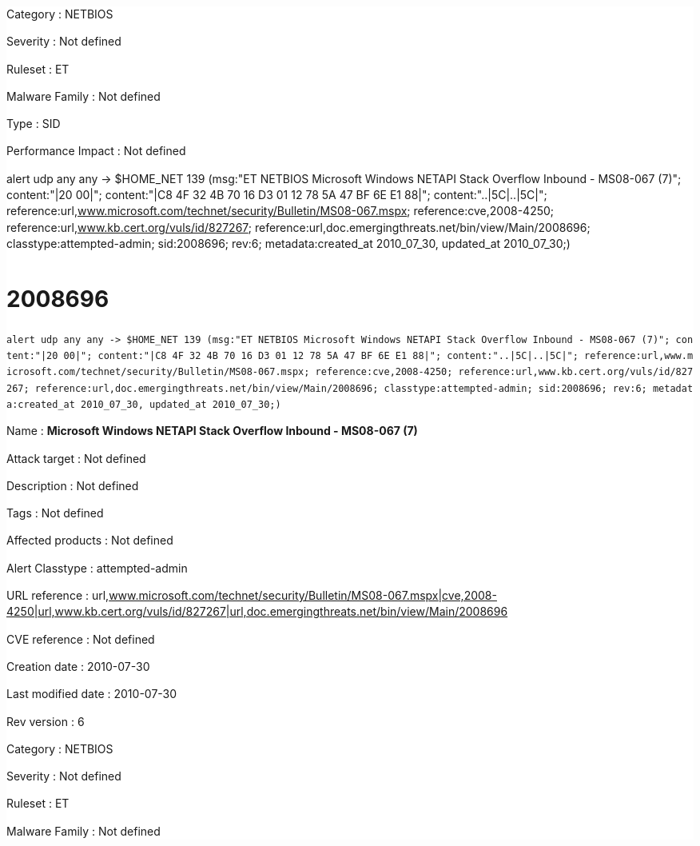 Category : NETBIOS

Severity : Not defined

Ruleset : ET

Malware Family : Not defined

Type : SID

Performance Impact : Not defined



alert udp any any -> $HOME_NET 139 (msg:"ET NETBIOS Microsoft Windows NETAPI Stack Overflow Inbound - MS08-067 (7)"; content:"|20 00|"; content:"|C8 4F 32 4B 70 16 D3 01 12 78 5A 47 BF 6E E1 88|"; content:"..|5C|..|5C|"; reference:url,www.microsoft.com/technet/security/Bulletin/MS08-067.mspx; reference:cve,2008-4250; reference:url,www.kb.cert.org/vuls/id/827267; reference:url,doc.emergingthreats.net/bin/view/Main/2008696; classtype:attempted-admin; sid:2008696; rev:6; metadata:created_at 2010_07_30, updated_at 2010_07_30;)

# 2008696
`alert udp any any -> $HOME_NET 139 (msg:"ET NETBIOS Microsoft Windows NETAPI Stack Overflow Inbound - MS08-067 (7)"; content:"|20 00|"; content:"|C8 4F 32 4B 70 16 D3 01 12 78 5A 47 BF 6E E1 88|"; content:"..|5C|..|5C|"; reference:url,www.microsoft.com/technet/security/Bulletin/MS08-067.mspx; reference:cve,2008-4250; reference:url,www.kb.cert.org/vuls/id/827267; reference:url,doc.emergingthreats.net/bin/view/Main/2008696; classtype:attempted-admin; sid:2008696; rev:6; metadata:created_at 2010_07_30, updated_at 2010_07_30;)
` 

Name : **Microsoft Windows NETAPI Stack Overflow Inbound - MS08-067 (7)** 

Attack target : Not defined

Description : Not defined

Tags : Not defined

Affected products : Not defined

Alert Classtype : attempted-admin

URL reference : url,www.microsoft.com/technet/security/Bulletin/MS08-067.mspx|cve,2008-4250|url,www.kb.cert.org/vuls/id/827267|url,doc.emergingthreats.net/bin/view/Main/2008696

CVE reference : Not defined

Creation date : 2010-07-30

Last modified date : 2010-07-30

Rev version : 6

Category : NETBIOS

Severity : Not defined

Ruleset : ET

Malware Family : Not defined

